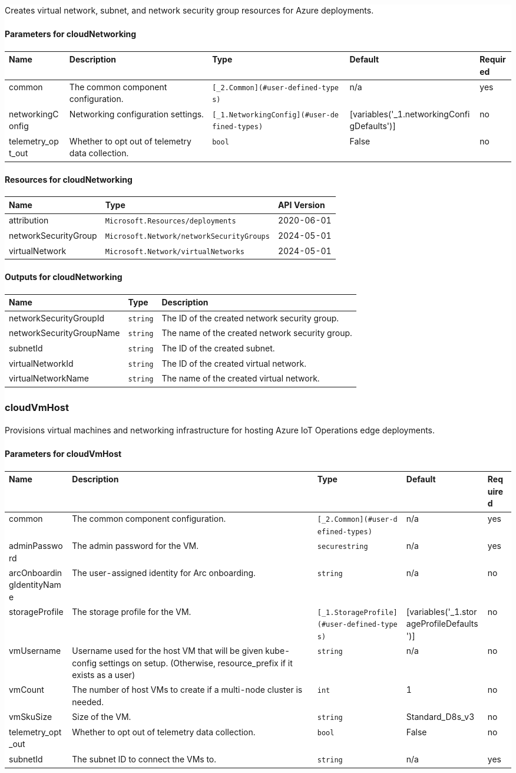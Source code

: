 Creates virtual network, subnet, and network security group resources for Azure deployments.

#### Parameters for cloudNetworking

|Name|Description|Type|Default|Required|
| :--- | :--- | :--- | :--- | :--- |
|common|The common component configuration.|`[_2.Common](#user-defined-types)`|n/a|yes|
|networkingConfig|Networking configuration settings.|`[_1.NetworkingConfig](#user-defined-types)`|[variables('_1.networkingConfigDefaults')]|no|
|telemetry_opt_out|Whether to opt out of telemetry data collection.|`bool`|False|no|

#### Resources for cloudNetworking

|Name|Type|API Version|
| :--- | :--- | :--- |
|attribution|`Microsoft.Resources/deployments`|2020-06-01|
|networkSecurityGroup|`Microsoft.Network/networkSecurityGroups`|2024-05-01|
|virtualNetwork|`Microsoft.Network/virtualNetworks`|2024-05-01|

#### Outputs for cloudNetworking

|Name|Type|Description|
| :--- | :--- | :--- |
|networkSecurityGroupId|`string`|The ID of the created network security group.|
|networkSecurityGroupName|`string`|The name of the created network security group.|
|subnetId|`string`|The ID of the created subnet.|
|virtualNetworkId|`string`|The ID of the created virtual network.|
|virtualNetworkName|`string`|The name of the created virtual network.|

### cloudVmHost

Provisions virtual machines and networking infrastructure for hosting Azure IoT Operations edge deployments.

#### Parameters for cloudVmHost

|Name|Description|Type|Default|Required|
| :--- | :--- | :--- | :--- | :--- |
|common|The common component configuration.|`[_2.Common](#user-defined-types)`|n/a|yes|
|adminPassword|The admin password for the VM.|`securestring`|n/a|yes|
|arcOnboardingIdentityName|The user-assigned identity for Arc onboarding.|`string`|n/a|no|
|storageProfile|The storage profile for the VM.|`[_1.StorageProfile](#user-defined-types)`|[variables('_1.storageProfileDefaults')]|no|
|vmUsername|Username used for the host VM that will be given kube-config settings on setup. (Otherwise, resource_prefix if it exists as a user)|`string`|n/a|no|
|vmCount|The number of host VMs to create if a multi-node cluster is needed.|`int`|1|no|
|vmSkuSize|Size of the VM.|`string`|Standard_D8s_v3|no|
|telemetry_opt_out|Whether to opt out of telemetry data collection.|`bool`|False|no|
|subnetId|The subnet ID to connect the VMs to.|`string`|n/a|yes|
